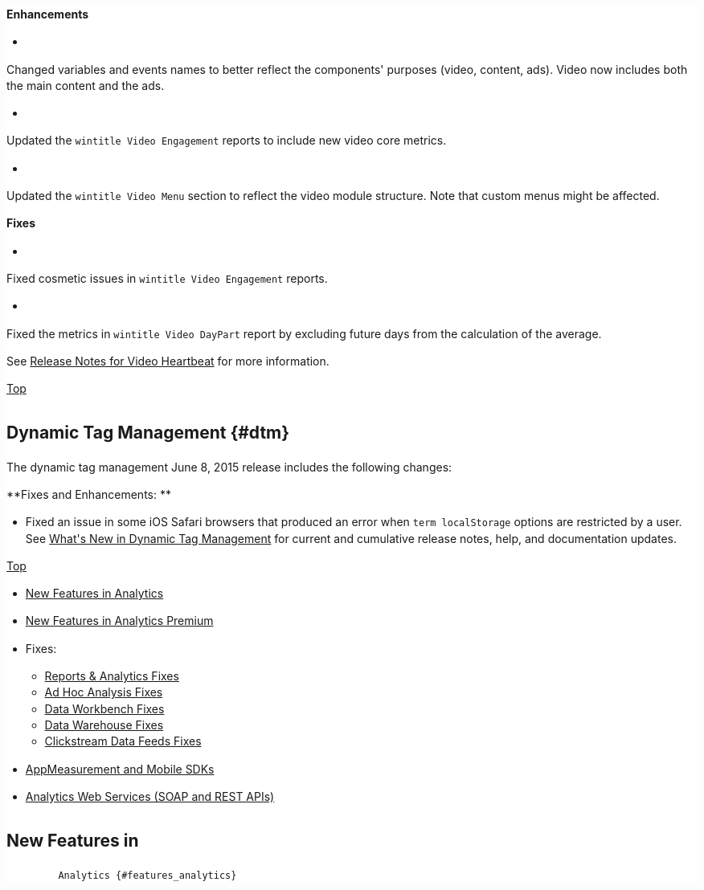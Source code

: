 </table>

**Enhancements**


  *
  Changed variables and events names to better reflect the components' purposes (video, content, ads). Video now includes both the main content and the ads.
  
  
  *
  Updated the `wintitle Video Engagement` reports to include new video core metrics.
  
  
  *
  Updated the `wintitle Video Menu` section to reflect the video module structure. Note that custom menus might be affected.
  
  

**Fixes**


  *
  Fixed cosmetic issues in `wintitle Video Engagement` reports.
  
  
  *
  Fixed the metrics in `wintitle Video DayPart` report by excluding future days from the calculation of the average.
  
  

See [Release Notes for Video Heartbeat](https://marketing.adobe.com/resources/help/en_US/sc/appmeasurement/hbvideo/c_rel_notes.html) for more information.

[Top](06182015.md#marketingcloud)

## Dynamic Tag Management {#dtm}

The dynamic tag management June 8, 2015 release includes the following changes:

**Fixes and Enhancements: **

* Fixed an issue in some iOS Safari browsers that produced an error when `term localStorage` options are restricted by a user.
See [What's New in Dynamic Tag Management](https://marketing.adobe.com/resources/help/en_US/dtm/whatsnew.html) for current and cumulative release notes, help, and documentation updates.

[Top](06182015.md#marketingcloud)

* [New Features in Analytics](06182015.md#analytics/features_analytics)
* [New Features in Analytics Premium](06182015.md#analytics/features_analytics_premium)
* Fixes:
    * [Reports &amp; Analytics Fixes](06182015.md#analytics/fixes_reports_analytics)
    * [Ad Hoc Analysis Fixes](06182015.md#analytics/fixes_ad_hoc)
    * [Data Workbench Fixes](06182015.md#analytics/fixes_data_workbench)
    * [Data Warehouse Fixes](06182015.md#analytics/fixes_data_warehouse)
    * [Clickstream Data Feeds Fixes](06182015.md#analytics/clickstream)
  
* [AppMeasurement and Mobile SDKs](06182015.md#analytics/appmeasurement_sdk)
* [ Analytics Web Services (SOAP and REST APIs) ](06182015.md#analytics/analytics_web_svcs)
## New Features in 
			 Analytics {#features_analytics}

